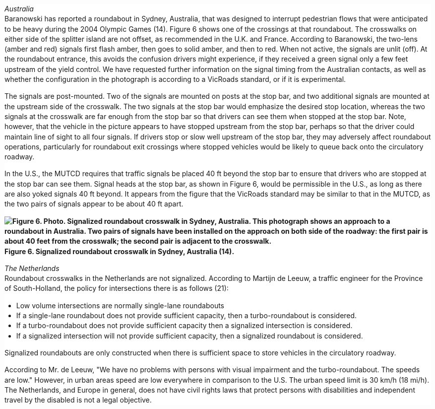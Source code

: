 *Australia*\
Baranowski has reported a roundabout in Sydney, Australia, that was designed to interrupt pedestrian flows that were anticipated to be heavy during the 2004 Olympic Games (14). Figure 6 shows one of the crossings at that roundabout. The crosswalks on either side of the splitter island are not offset, as recommended in the U.K. and France. According to Baranowski, the two-lens (amber and red) signals first flash amber, then goes to solid amber, and then to red. When not active, the signals are unlit (off). At the roundabout entrance, this avoids the confusion drivers might experience, if they received a green signal only a few feet upstream of the yield control. We have requested further information on the signal timing from the Australian contacts, as well as whether the configuration in the photograph is according to a VicRoads standard, or if it is experimental.

The signals are post-mounted. Two of the signals are mounted on posts at the stop bar, and two additional signals are mounted at the upstream side of the crosswalk. The two signals at the stop bar would emphasize the desired stop location, whereas the two signals at the crosswalk are far enough from the stop bar so that drivers can see them when stopped at the stop bar. Note, however, that the vehicle in the picture appears to have stopped upstream from the stop bar, perhaps so that the driver could maintain line of sight to all four signals. If drivers stop or slow well upstream of the stop bar, they may adversely affect roundabout operations, particularly for roundabout exit crossings where stopped vehicles would be likely to queue back onto the circulatory roadway.

In the U.S., the MUTCD requires that traffic signals be placed 40 ft beyond the stop bar to ensure that drivers who are stopped at the stop bar can see them. Signal heads at the stop bar, as shown in Figure 6, would be permissible in the U.S., as long as there are also yoked signals 40 ft beyond. It appears from the figure that the VicRoads standard may be similar to that in the MUTCD, as the two pairs of signals appear to be about 40 ft apart.

**![Figure 6.  Photo.  Signalized roundabout crosswalk in Sydney, Australia.  This photograph shows an approach to a roundabout in Australia.  Two pairs of signals have been installed on the approach on both side of the roadway: the first pair is about 40 feet from the crosswalk; the second pair is adjacent to the crosswalk.](https://www.access-board.gov/images/research/rounabout-synthesis/report_clip_image002_0002.gif)\
Figure 6. Signalized roundabout crosswalk in Sydney, Australia (14).**

*The Netherlands*\
Roundabout crosswalks in the Netherlands are not signalized. According to Martijn de Leeuw, a traffic engineer for the Province of South-Holland, the policy for intersections there is as follows (21):

-   Low volume intersections are normally single-lane roundabouts
-   If a single-lane roundabout does not provide sufficient capacity, then a turbo-roundabout is considered.
-   If a turbo-roundabout does not provide sufficient capacity then a signalized intersection is considered.
-   If a signalized intersection will not provide sufficient capacity, then a signalized roundabout is considered.

Signalized roundabouts are only constructed when there is sufficient space to store vehicles in the circulatory roadway.

According to Mr. de Leeuw, "We have no problems with persons with visual impairment and the turbo-roundabout. The speeds are low." However, in urban areas speed are low everywhere in comparison to the U.S. The urban speed limit is 30 km/h (18 mi/h). The Netherlands, and Europe in general, does not have civil rights laws that protect persons with disabilities and independent travel by the disabled is not a legal objective.
